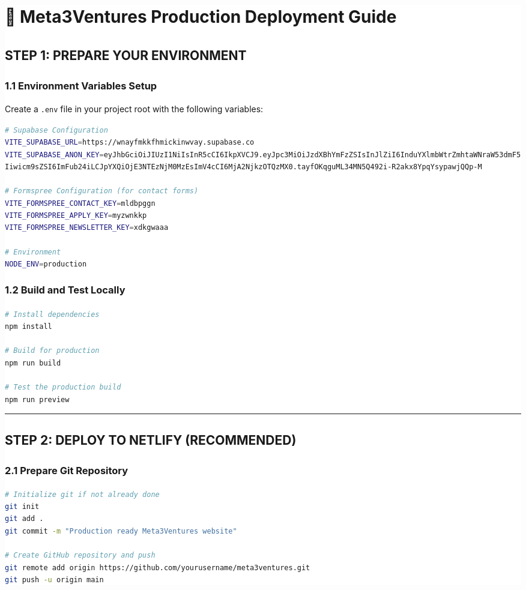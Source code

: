 # 🚀 Meta3Ventures Production Deployment Guide

## **STEP 1: PREPARE YOUR ENVIRONMENT**

### **1.1 Environment Variables Setup**
Create a `.env` file in your project root with the following variables:

```bash
# Supabase Configuration
VITE_SUPABASE_URL=https://wnayfmkkfhmickinwvay.supabase.co
VITE_SUPABASE_ANON_KEY=eyJhbGciOiJIUzI1NiIsInR5cCI6IkpXVCJ9.eyJpc3MiOiJzdXBhYmFzZSIsInJlZiI6InduYXlmbWtrZmhtaWNraW53dmF5Iiwicm9sZSI6ImFub24iLCJpYXQiOjE3NTEzNjM0MzEsImV4cCI6MjA2NjkzOTQzMX0.tayfOKqguML34MN5Q492i-R2akx8YpqYsypawjQQp-M

# Formspree Configuration (for contact forms)
VITE_FORMSPREE_CONTACT_KEY=mldbpggn
VITE_FORMSPREE_APPLY_KEY=myzwnkkp
VITE_FORMSPREE_NEWSLETTER_KEY=xdkgwaaa

# Environment
NODE_ENV=production
```

### **1.2 Build and Test Locally**
```bash
# Install dependencies
npm install

# Build for production
npm run build

# Test the production build
npm run preview
```

---

## **STEP 2: DEPLOY TO NETLIFY (RECOMMENDED)**

### **2.1 Prepare Git Repository**
```bash
# Initialize git if not already done
git init
git add .
git commit -m "Production ready Meta3Ventures website"

# Create GitHub repository and push
git remote add origin https://github.com/yourusername/meta3ventures.git
git push -u origin main
```
